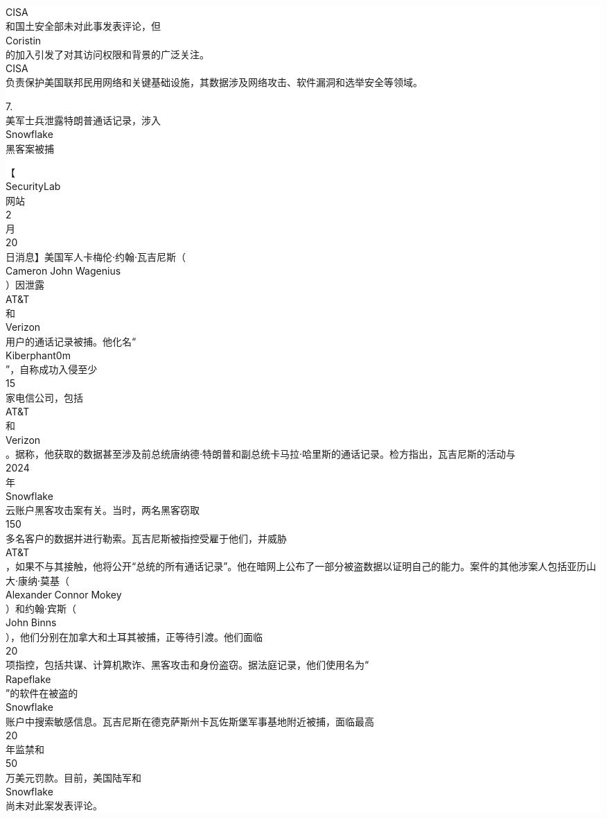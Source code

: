 CISA  
和国土安全部未对此事发表评论，但  
Coristin  
的加入引发了对其访问权限和背景的广泛关注。  
CISA  
负责保护美国联邦民用网络和关键基础设施，其数据涉及网络攻击、软件漏洞和选举安全等领域。  
  
7.   
美军士兵泄露特朗普通话记录，涉入  
Snowflake  
黑客案被捕  
  
【  
SecurityLab  
网站  
2  
月  
20  
日消息】美国军人卡梅伦·约翰·瓦吉尼斯（  
Cameron John Wagenius  
）因泄露  
AT&T  
和  
Verizon  
用户的通话记录被捕。他化名“  
Kiberphant0m  
”，自称成功入侵至少  
15  
家电信公司，包括  
AT&T  
和  
Verizon  
。据称，他获取的数据甚至涉及前总统唐纳德·特朗普和副总统卡马拉·哈里斯的通话记录。检方指出，瓦吉尼斯的活动与  
2024  
年  
Snowflake  
云账户黑客攻击案有关。当时，两名黑客窃取  
150  
多名客户的数据并进行勒索。瓦吉尼斯被指控受雇于他们，并威胁  
AT&T  
，如果不与其接触，他将公开“总统的所有通话记录”。他在暗网上公布了一部分被盗数据以证明自己的能力。案件的其他涉案人包括亚历山大·康纳·莫基（  
Alexander Connor Mokey  
）和约翰·宾斯（  
John Binns  
），他们分别在加拿大和土耳其被捕，正等待引渡。他们面临  
20  
项指控，包括共谋、计算机欺诈、黑客攻击和身份盗窃。据法庭记录，他们使用名为“  
Rapeflake  
”的软件在被盗的  
Snowflake  
账户中搜索敏感信息。瓦吉尼斯在德克萨斯州卡瓦佐斯堡军事基地附近被捕，面临最高  
20  
年监禁和  
50  
万美元罚款。目前，美国陆军和  
Snowflake  
尚未对此案发表评论。  
  